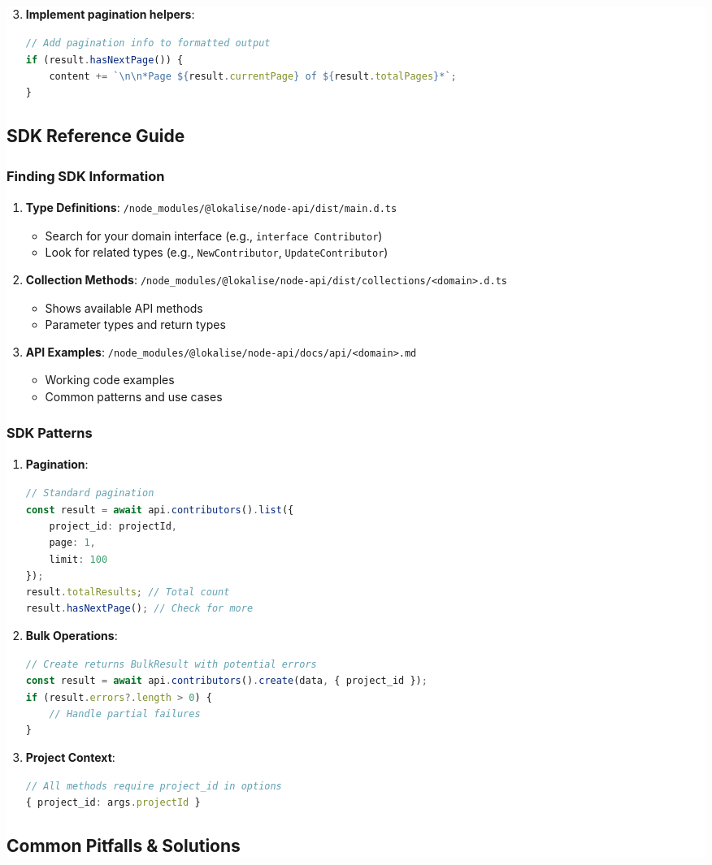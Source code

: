 3. **Implement pagination helpers**:
   ```typescript
   // Add pagination info to formatted output
   if (result.hasNextPage()) {
       content += `\n\n*Page ${result.currentPage} of ${result.totalPages}*`;
   }
   ```

## SDK Reference Guide

### Finding SDK Information

1. **Type Definitions**: `/node_modules/@lokalise/node-api/dist/main.d.ts`
   - Search for your domain interface (e.g., `interface Contributor`)
   - Look for related types (e.g., `NewContributor`, `UpdateContributor`)

2. **Collection Methods**: `/node_modules/@lokalise/node-api/dist/collections/<domain>.d.ts`
   - Shows available API methods
   - Parameter types and return types

3. **API Examples**: `/node_modules/@lokalise/node-api/docs/api/<domain>.md`
   - Working code examples
   - Common patterns and use cases

### SDK Patterns

1. **Pagination**:
   ```typescript
   // Standard pagination
   const result = await api.contributors().list({
       project_id: projectId,
       page: 1,
       limit: 100
   });
   result.totalResults; // Total count
   result.hasNextPage(); // Check for more
   ```

2. **Bulk Operations**:
   ```typescript
   // Create returns BulkResult with potential errors
   const result = await api.contributors().create(data, { project_id });
   if (result.errors?.length > 0) {
       // Handle partial failures
   }
   ```

3. **Project Context**:
   ```typescript
   // All methods require project_id in options
   { project_id: args.projectId }
   ```

## Common Pitfalls & Solutions
